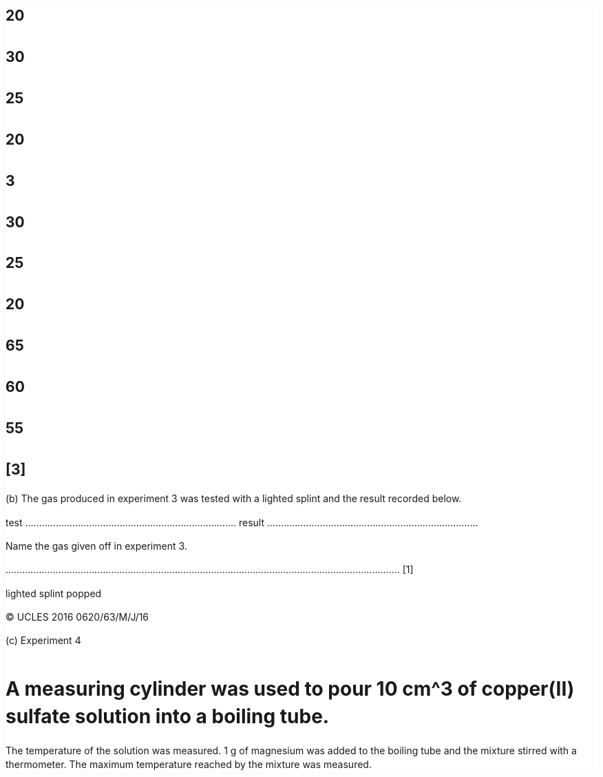 ## 20 

## 30 

## 25 

## 20 

## 3 

## 30 

## 25 

## 20 

## 65 

## 60 

## 55 

## [3] 

 (b) The gas produced in experiment 3 was tested with a lighted splint and the result recorded below. 

 test ............................................................................ result ............................................................................ 

 Name the gas given off in experiment 3. 

 .............................................................................................................................................. [1] 

 lighted splint popped 


© UCLES 2016 0620/63/M/J/16 

 (c) Experiment 4 

# A measuring cylinder was used to pour 10 cm^3 of copper(II) sulfate solution into a boiling tube. 

 The temperature of the solution was measured. 1 g of magnesium was added to the boiling tube and the mixture stirred with a thermometer. The maximum temperature reached by the mixture was measured. 
